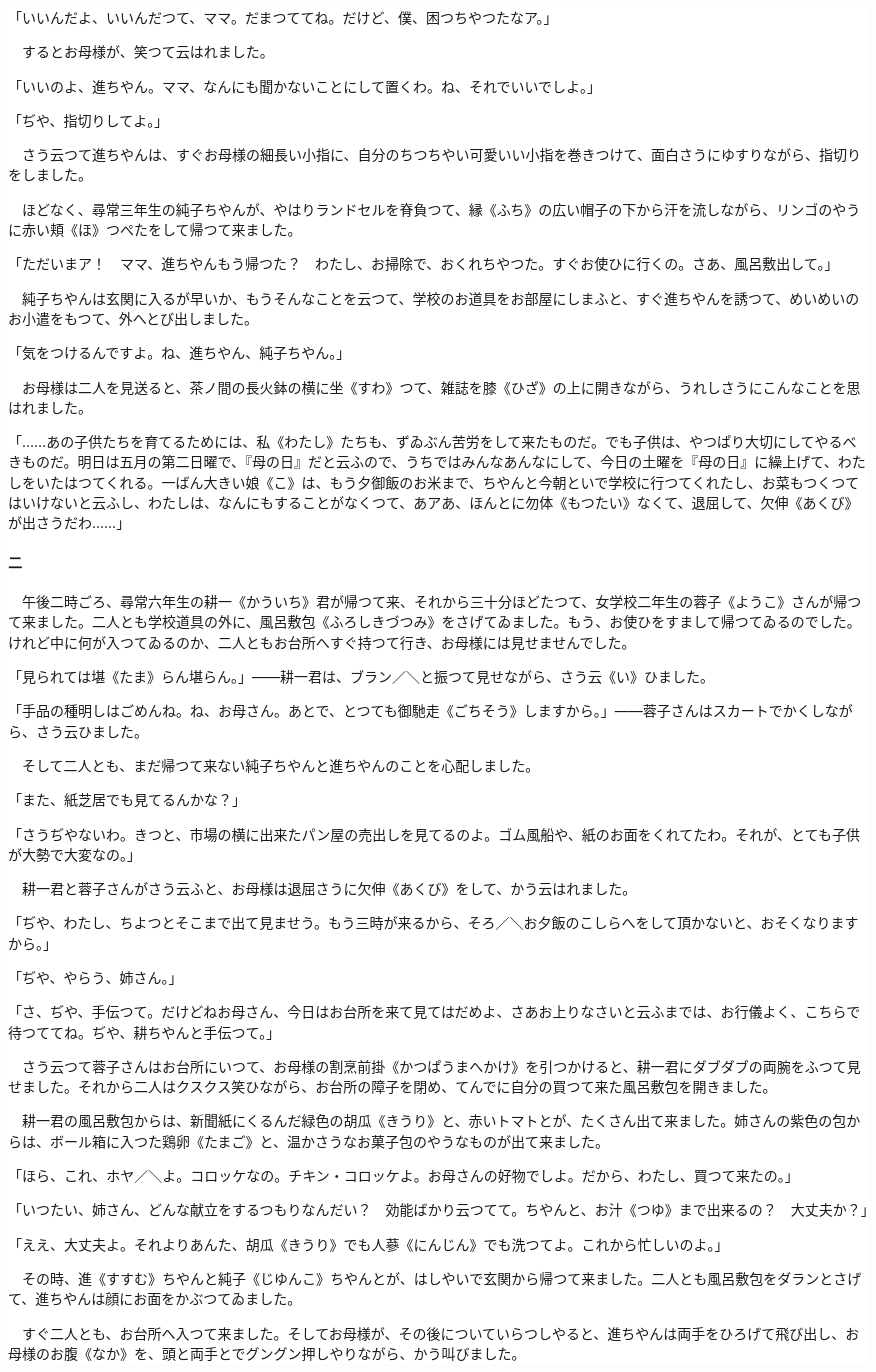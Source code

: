 「いいんだよ、いいんだつて、ママ。だまつててね。だけど、僕、困つちやつたなア。」

　するとお母様が、笑つて云はれました。

「いいのよ、進ちやん。ママ、なんにも聞かないことにして置くわ。ね、それでいいでしよ。」

「ぢや、指切りしてよ。」

　さう云つて進ちやんは、すぐお母様の細長い小指に、自分のちつちやい可愛いい小指を巻きつけて、面白さうにゆすりながら、指切りをしました。

　ほどなく、尋常三年生の純子ちやんが、やはりランドセルを脊負つて、縁《ふち》の広い帽子の下から汗を流しながら、リンゴのやうに赤い頬《ほ》つぺたをして帰つて来ました。

「ただいまア！　ママ、進ちやんもう帰つた？　わたし、お掃除で、おくれちやつた。すぐお使ひに行くの。さあ、風呂敷出して。」

　純子ちやんは玄関に入るが早いか、もうそんなことを云つて、学校のお道具をお部屋にしまふと、すぐ進ちやんを誘つて、めいめいのお小遣をもつて、外へとび出しました。

「気をつけるんですよ。ね、進ちやん、純子ちやん。」

　お母様は二人を見送ると、茶ノ間の長火鉢の横に坐《すわ》つて、雑誌を膝《ひざ》の上に開きながら、うれしさうにこんなことを思はれました。

「……あの子供たちを育てるためには、私《わたし》たちも、ずゐぶん苦労をして来たものだ。でも子供は、やつぱり大切にしてやるべきものだ。明日は五月の第二日曜で、『母の日』だと云ふので、うちではみんなあんなにして、今日の土曜を『母の日』に繰上げて、わたしをいたはつてくれる。一ばん大きい娘《こ》は、もう夕御飯のお米まで、ちやんと今朝といで学校に行つてくれたし、お菜もつくつてはいけないと云ふし、わたしは、なんにもすることがなくつて、あアあ、ほんとに勿体《もつたい》なくて、退屈して、欠伸《あくび》が出さうだわ……」



#### 二


　午後二時ごろ、尋常六年生の耕一《かういち》君が帰つて来、それから三十分ほどたつて、女学校二年生の蓉子《ようこ》さんが帰つて来ました。二人とも学校道具の外に、風呂敷包《ふろしきづつみ》をさげてゐました。もう、お使ひをすまして帰つてゐるのでした。けれど中に何が入つてゐるのか、二人ともお台所へすぐ持つて行き、お母様には見せませんでした。

「見られては堪《たま》らん堪らん。」――耕一君は、ブラン／＼と振つて見せながら、さう云《い》ひました。

「手品の種明しはごめんね。ね、お母さん。あとで、とつても御馳走《ごちそう》しますから。」――蓉子さんはスカートでかくしながら、さう云ひました。

　そして二人とも、まだ帰つて来ない純子ちやんと進ちやんのことを心配しました。

「また、紙芝居でも見てるんかな？」

「さうぢやないわ。きつと、市場の横に出来たパン屋の売出しを見てるのよ。ゴム風船や、紙のお面をくれてたわ。それが、とても子供が大勢で大変なの。」

　耕一君と蓉子さんがさう云ふと、お母様は退屈さうに欠伸《あくび》をして、かう云はれました。

「ぢや、わたし、ちよつとそこまで出て見ませう。もう三時が来るから、そろ／＼お夕飯のこしらへをして頂かないと、おそくなりますから。」

「ぢや、やらう、姉さん。」

「さ、ぢや、手伝つて。だけどねお母さん、今日はお台所を来て見てはだめよ、さあお上りなさいと云ふまでは、お行儀よく、こちらで待つててね。ぢや、耕ちやんと手伝つて。」

　さう云つて蓉子さんはお台所にいつて、お母様の割烹前掛《かつぱうまへかけ》を引つかけると、耕一君にダブダブの両腕をふつて見せました。それから二人はクスクス笑ひながら、お台所の障子を閉め、てんでに自分の買つて来た風呂敷包を開きました。

　耕一君の風呂敷包からは、新聞紙にくるんだ緑色の胡瓜《きうり》と、赤いトマトとが、たくさん出て来ました。姉さんの紫色の包からは、ボール箱に入つた鶏卵《たまご》と、温かさうなお菓子包のやうなものが出て来ました。

「ほら、これ、ホヤ／＼よ。コロッケなの。チキン・コロッケよ。お母さんの好物でしよ。だから、わたし、買つて来たの。」

「いつたい、姉さん、どんな献立をするつもりなんだい？　効能ばかり云つてて。ちやんと、お汁《つゆ》まで出来るの？　大丈夫か？」

「ええ、大丈夫よ。それよりあんた、胡瓜《きうり》でも人蔘《にんじん》でも洗つてよ。これから忙しいのよ。」

　その時、進《すすむ》ちやんと純子《じゆんこ》ちやんとが、はしやいで玄関から帰つて来ました。二人とも風呂敷包をダランとさげて、進ちやんは顔にお面をかぶつてゐました。

　すぐ二人とも、お台所へ入つて来ました。そしてお母様が、その後についていらつしやると、進ちやんは両手をひろげて飛び出し、お母様のお腹《なか》を、頭と両手とでグングン押しやりながら、かう叫びました。
